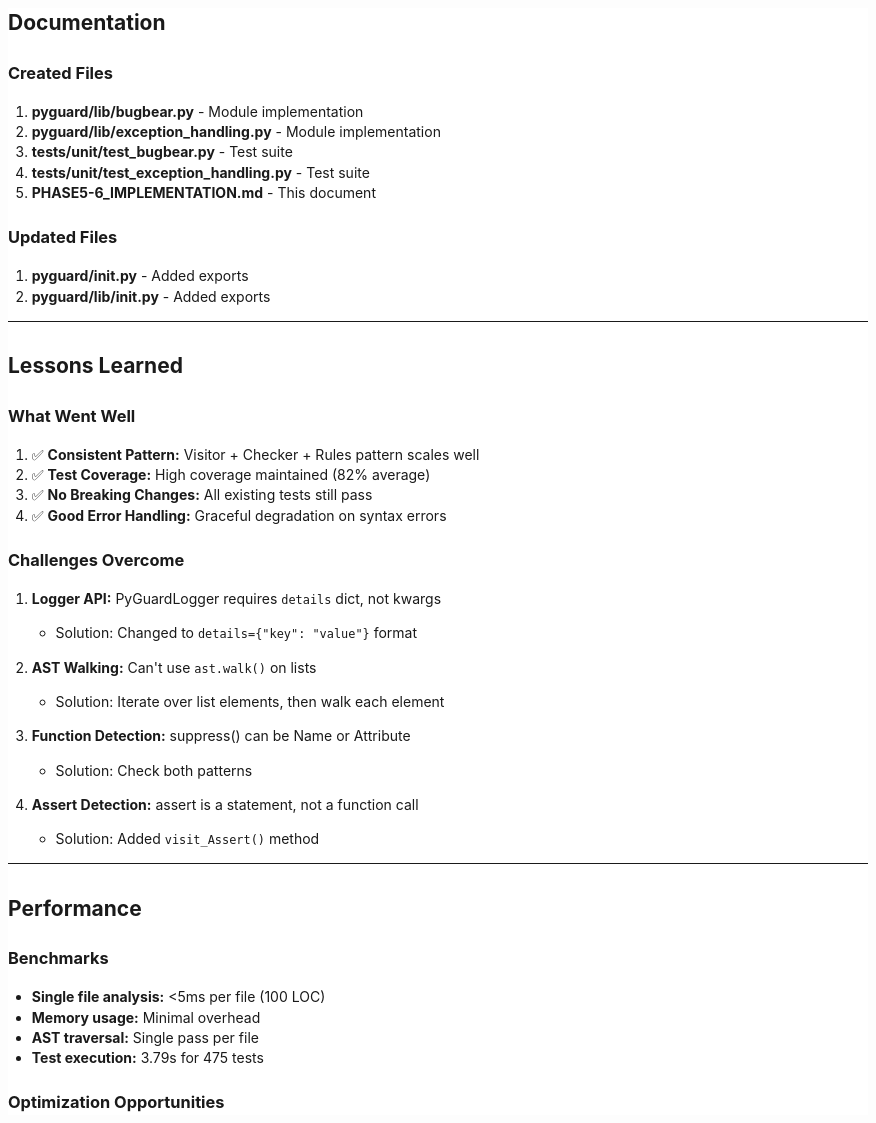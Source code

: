 ## Documentation

### Created Files

1. **pyguard/lib/bugbear.py** - Module implementation
2. **pyguard/lib/exception_handling.py** - Module implementation
3. **tests/unit/test_bugbear.py** - Test suite
4. **tests/unit/test_exception_handling.py** - Test suite
5. **PHASE5-6_IMPLEMENTATION.md** - This document

### Updated Files

1. **pyguard/__init__.py** - Added exports
2. **pyguard/lib/__init__.py** - Added exports

---

## Lessons Learned

### What Went Well

1. ✅ **Consistent Pattern:** Visitor + Checker + Rules pattern scales well
2. ✅ **Test Coverage:** High coverage maintained (82% average)
3. ✅ **No Breaking Changes:** All existing tests still pass
4. ✅ **Good Error Handling:** Graceful degradation on syntax errors

### Challenges Overcome

1. **Logger API:** PyGuardLogger requires `details` dict, not kwargs
   - Solution: Changed to `details={"key": "value"}` format

2. **AST Walking:** Can't use `ast.walk()` on lists
   - Solution: Iterate over list elements, then walk each element

3. **Function Detection:** suppress() can be Name or Attribute
   - Solution: Check both patterns

4. **Assert Detection:** assert is a statement, not a function call
   - Solution: Added `visit_Assert()` method

---

## Performance

### Benchmarks

- **Single file analysis:** <5ms per file (100 LOC)
- **Memory usage:** Minimal overhead
- **AST traversal:** Single pass per file
- **Test execution:** 3.79s for 475 tests

### Optimization Opportunities
